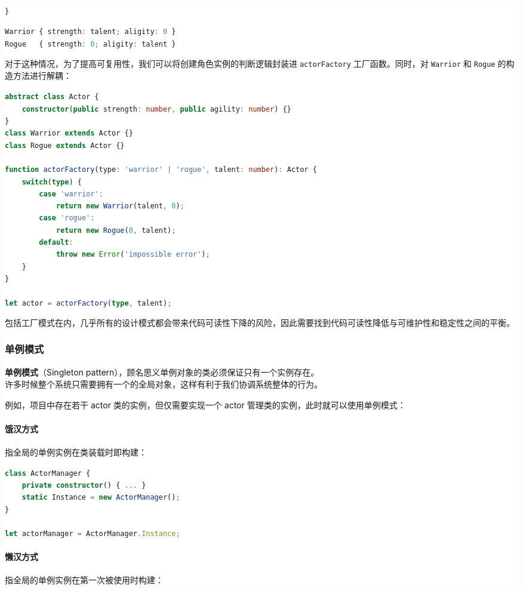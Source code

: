```ts
}
```

```ts
Warrior { strength: talent; aligity: 0 }
Rogue   { strength: 0; aligity: talent }
```

对于这种情况，为了提高可复用性，我们可以将创建角色实例的判断逻辑封装进 `actorFactory` 工厂函数。同时，对 `Warrior` 和 `Rogue` 的构造方法进行解耦：

```ts
abstract class Actor {
	constructor(public strength: number, public agility: number) {}
}
class Warrior extends Actor {}
class Rogue extends Actor {}

function actorFactory(type: 'warrior' | 'rogue', talent: number): Actor {
	switch(type) {
		case 'warrior':
			return new Warrior(talent, 0);
		case 'rogue':
			return new Rogue(0, talent);
		default:
			throw new Error('impossible error');
	}
}

let actor = actorFactory(type, talent); 
```

包括工厂模式在内，几乎所有的设计模式都会带来代码可读性下降的风险，因此需要找到代码可读性降低与可维护性和稳定性之间的平衡。

### 单例模式

**单例模式**（Singleton pattern），顾名思义单例对象的类必须保证只有一个实例存在。  
许多时候整个系统只需要拥有一个的全局对象，这样有利于我们协调系统整体的行为。

例如，项目中存在若干 actor 类的实例，但仅需要实现一个 actor 管理类的实例，此时就可以使用单例模式：

#### 饿汉方式

指全局的单例实例在类装载时即构建：

```ts
class ActorManager {
	private constructor() { ... }
	static Instance = new ActorManager();
}

let actorManager = ActorManager.Instance;
```

#### 懒汉方式

指全局的单例实例在第一次被使用时构建：
